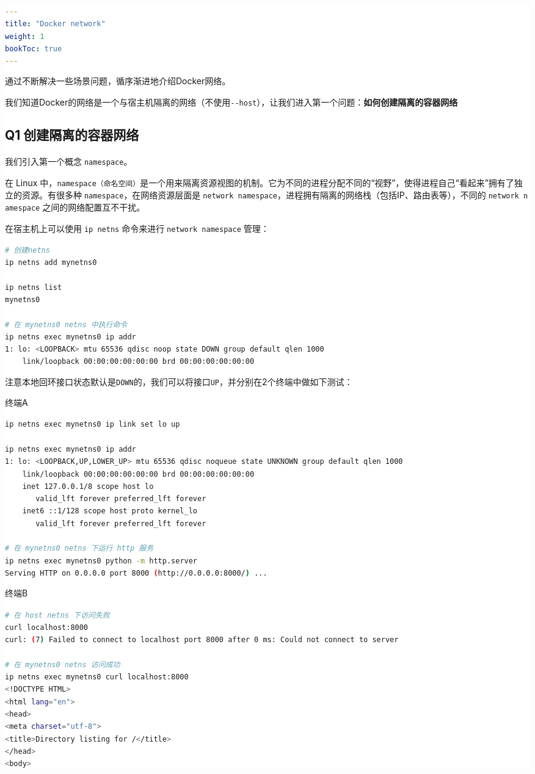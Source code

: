 ```yaml
---
title: "Docker network"
weight: 1
bookToc: true
---
```


通过不断解决一些场景问题，循序渐进地介绍Docker网络。

我们知道Docker的网络是一个与宿主机隔离的网络（不使用`--host`），让我们进入第一个问题：**如何创建隔离的容器网络**

## Q1 创建隔离的容器网络

我们引入第一个概念 `namespace`。

在 Linux 中，`namespace（命名空间）`是一个用来隔离资源视图的机制。它为不同的进程分配不同的“视野”，使得进程自己“看起来”拥有了独立的资源。有很多种 `namespace`，在网络资源层面是 `network namespace`，进程拥有隔离的网络栈（包括IP、路由表等），不同的 `network namespace` 之间的网络配置互不干扰。

在宿主机上可以使用 `ip netns` 命令来进行 `network namespace` 管理：
```bash
# 创建netns
ip netns add mynetns0

ip netns list                                                         
mynetns0

# 在 mynetns0 netns 中执行命令
ip netns exec mynetns0 ip addr                                         
1: lo: <LOOPBACK> mtu 65536 qdisc noop state DOWN group default qlen 1000
    link/loopback 00:00:00:00:00:00 brd 00:00:00:00:00:00
```

注意本地回环接口状态默认是`DOWN`的，我们可以将接口`UP`，并分别在2个终端中做如下测试：

终端A
```bash
ip netns exec mynetns0 ip link set lo up

ip netns exec mynetns0 ip addr
1: lo: <LOOPBACK,UP,LOWER_UP> mtu 65536 qdisc noqueue state UNKNOWN group default qlen 1000
    link/loopback 00:00:00:00:00:00 brd 00:00:00:00:00:00
    inet 127.0.0.1/8 scope host lo
       valid_lft forever preferred_lft forever
    inet6 ::1/128 scope host proto kernel_lo 
       valid_lft forever preferred_lft forever

# 在 mynetns0 netns 下运行 http 服务
ip netns exec mynetns0 python -m http.server
Serving HTTP on 0.0.0.0 port 8000 (http://0.0.0.0:8000/) ...
```

终端B
```bash
# 在 host netns 下访问失败
curl localhost:8000 
curl: (7) Failed to connect to localhost port 8000 after 0 ms: Could not connect to server

# 在 mynetns0 netns 访问成功
ip netns exec mynetns0 curl localhost:8000
<!DOCTYPE HTML>
<html lang="en">
<head>
<meta charset="utf-8">
<title>Directory listing for /</title>
</head>
<body>
```